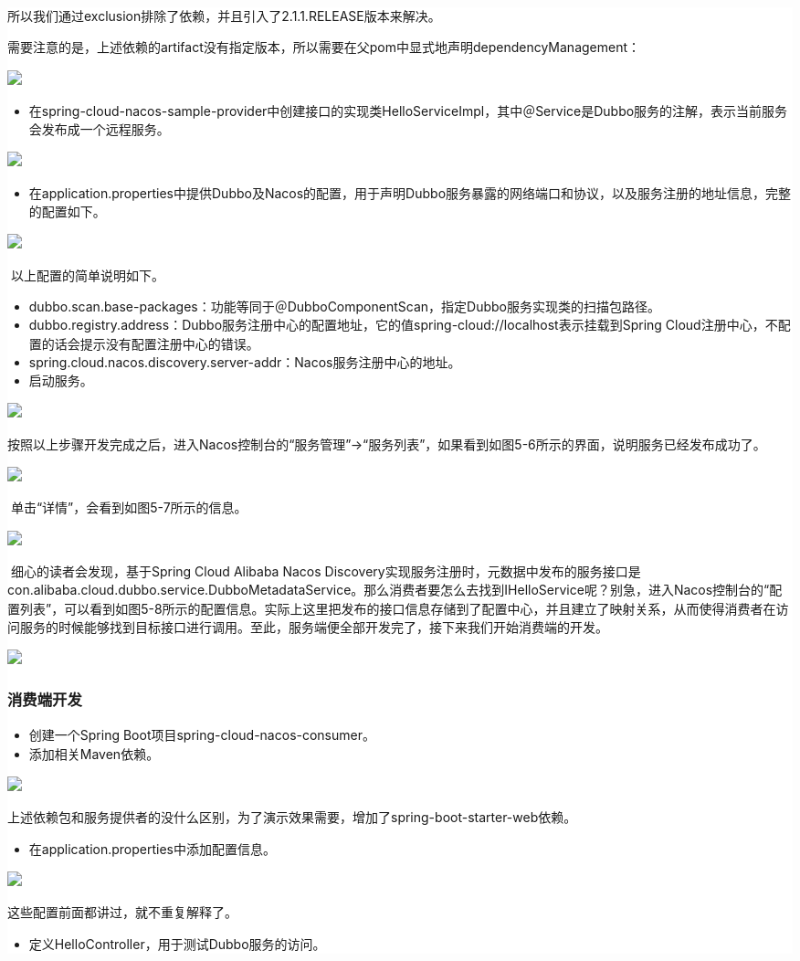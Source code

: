 ​	所以我们通过exclusion排除了依赖，并且引入了2.1.1.RELEASE版本来解决。

​	需要注意的是，上述依赖的artifact没有指定版本，所以需要在父pom中显式地声明dependencyManagement：

![](https://pic.imgdb.cn/item/60bf7f22844ef46bb2641937.jpg)

* 在spring-cloud-nacos-sample-provider中创建接口的实现类HelloServiceImpl，其中＠Service是Dubbo服务的注解，表示当前服务会发布成一个远程服务。

![](https://pic.imgdb.cn/item/60bf7f47844ef46bb2678f31.jpg)

* 在application.properties中提供Dubbo及Nacos的配置，用于声明Dubbo服务暴露的网络端口和协议，以及服务注册的地址信息，完整的配置如下。

![](https://pic.imgdb.cn/item/60bf7f77844ef46bb26c0618.jpg)

​	以上配置的简单说明如下。

* dubbo.scan.base-packages：功能等同于＠DubboComponentScan，指定Dubbo服务实现类的扫描包路径。
* dubbo.registry.address：Dubbo服务注册中心的配置地址，它的值spring-cloud://localhost表示挂载到Spring Cloud注册中心，不配置的话会提示没有配置注册中心的错误。
* spring.cloud.nacos.discovery.server-addr：Nacos服务注册中心的地址。
* 启动服务。

![](https://pic.imgdb.cn/item/60bf7fb7844ef46bb271e0a0.jpg)

​	按照以上步骤开发完成之后，进入Nacos控制台的“服务管理”→“服务列表”，如果看到如图5-6所示的界面，说明服务已经发布成功了。

![](https://pic.imgdb.cn/item/60bf7fcb844ef46bb273c55c.jpg)

​	单击“详情”，会看到如图5-7所示的信息。

![](https://pic.imgdb.cn/item/60bf8016844ef46bb27a9944.jpg)

​	细心的读者会发现，基于Spring Cloud Alibaba Nacos Discovery实现服务注册时，元数据中发布的服务接口是con.alibaba.cloud.dubbo.service.DubboMetadataService。那么消费者要怎么去找到IHelloService呢？别急，进入Nacos控制台的“配置列表”，可以看到如图5-8所示的配置信息。实际上这里把发布的接口信息存储到了配置中心，并且建立了映射关系，从而使得消费者在访问服务的时候能够找到目标接口进行调用。至此，服务端便全部开发完了，接下来我们开始消费端的开发。

![](https://pic.imgdb.cn/item/60bf8033844ef46bb27d4f91.jpg)

### 消费端开发

* 创建一个Spring Boot项目spring-cloud-nacos-consumer。
* 添加相关Maven依赖。

![](https://pic.imgdb.cn/item/60bf8184844ef46bb29d660d.jpg)

​	上述依赖包和服务提供者的没什么区别，为了演示效果需要，增加了spring-boot-starter-web依赖。

* 在application.properties中添加配置信息。

![](https://pic.imgdb.cn/item/60bf8203844ef46bb2aa4230.jpg)

这些配置前面都讲过，就不重复解释了。

* 定义HelloController，用于测试Dubbo服务的访问。
